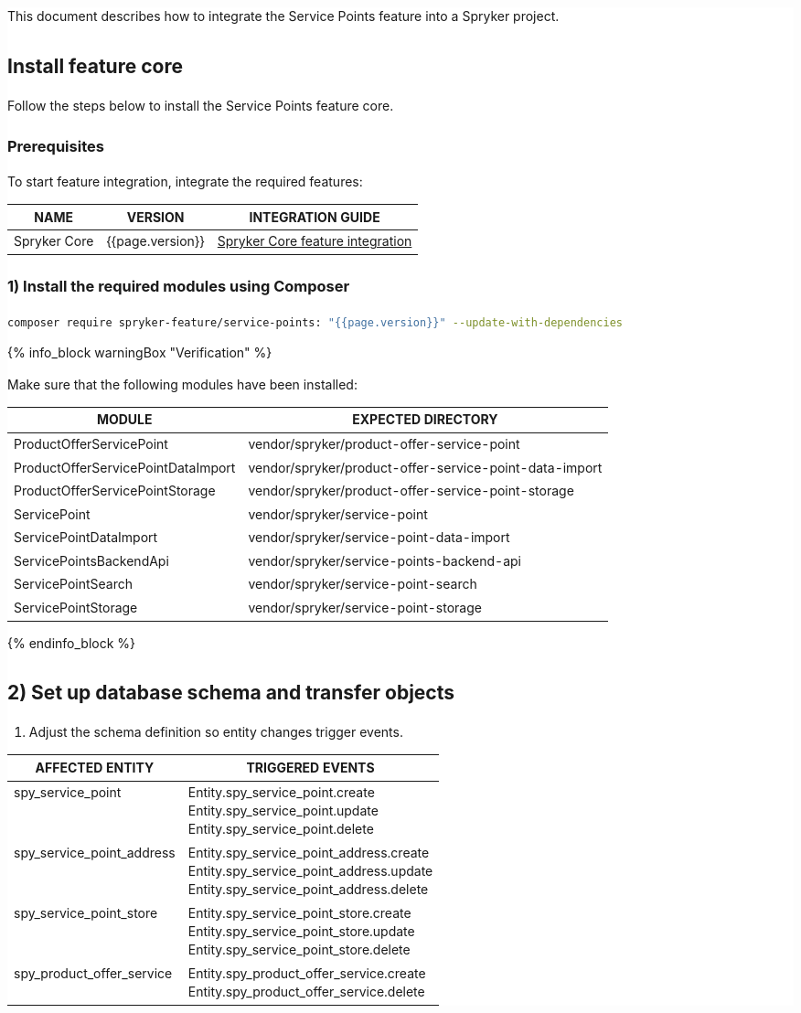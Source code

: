 

This document describes how to integrate the Service Points feature into a Spryker project.

## Install feature core

Follow the steps below to install the Service Points feature core.

### Prerequisites

To start feature integration, integrate the required features:

| NAME         | VERSION          | INTEGRATION GUIDE                                                                                                                                           |
|--------------|------------------|-------------------------------------------------------------------------------------------------------------------------------------------------------------|
| Spryker Core | {{page.version}} | [Spryker Core feature integration](/docs/pbc/all/miscellaneous/{{page.version}}/install-and-upgrade/install-features/install-the-spryker-core-feature.html) |

### 1) Install the required modules using Composer

```bash
composer require spryker-feature/service-points: "{{page.version}}" --update-with-dependencies
```

{% info_block warningBox "Verification" %}

Make sure that the following modules have been installed:

| MODULE                             | EXPECTED DIRECTORY                                     |
|------------------------------------|--------------------------------------------------------|
| ProductOfferServicePoint           | vendor/spryker/product-offer-service-point             |
| ProductOfferServicePointDataImport | vendor/spryker/product-offer-service-point-data-import |
| ProductOfferServicePointStorage    | vendor/spryker/product-offer-service-point-storage     |
| ServicePoint                       | vendor/spryker/service-point                           |
| ServicePointDataImport             | vendor/spryker/service-point-data-import               |
| ServicePointsBackendApi            | vendor/spryker/service-points-backend-api              |
| ServicePointSearch                 | vendor/spryker/service-point-search                    |
| ServicePointStorage                | vendor/spryker/service-point-storage                   |

{% endinfo_block %}

## 2) Set up database schema and transfer objects

1. Adjust the schema definition so entity changes trigger events.

| AFFECTED ENTITY               | TRIGGERED EVENTS                                                                                                              |
|-------------------------------|-------------------------------------------------------------------------------------------------------------------------------|
| spy_service_point             | Entity.spy_service_point.create<br>Entity.spy_service_point.update<br>Entity.spy_service_point.delete                         |
| spy_service_point_address     | Entity.spy_service_point_address.create<br>Entity.spy_service_point_address.update<br>Entity.spy_service_point_address.delete |
| spy_service_point_store       | Entity.spy_service_point_store.create<br>Entity.spy_service_point_store.update<br>Entity.spy_service_point_store.delete       |
| spy_product_offer_service     | Entity.spy_product_offer_service.create<br>Entity.spy_product_offer_service.delete                                            |

